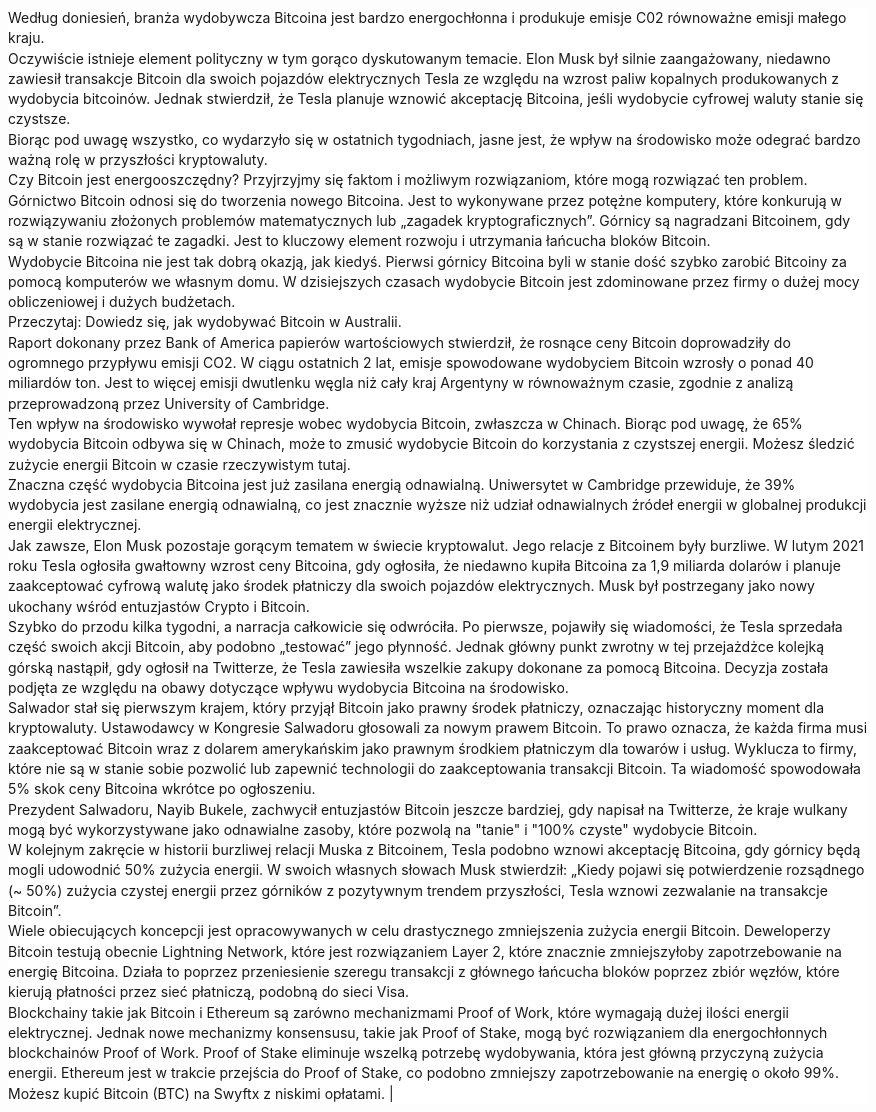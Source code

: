 Według doniesień, branża wydobywcza Bitcoina jest bardzo energochłonna i produkuje emisje C02 równoważne emisji małego kraju.<br/>Oczywiście istnieje element polityczny w tym gorąco dyskutowanym temacie. Elon Musk był silnie zaangażowany, niedawno zawiesił transakcje Bitcoin dla swoich pojazdów elektrycznych Tesla ze względu na wzrost paliw kopalnych produkowanych z wydobycia bitcoinów. Jednak stwierdził, że Tesla planuje wznowić akceptację Bitcoina, jeśli wydobycie cyfrowej waluty stanie się czystsze.<br/>Biorąc pod uwagę wszystko, co wydarzyło się w ostatnich tygodniach, jasne jest, że wpływ na środowisko może odegrać bardzo ważną rolę w przyszłości kryptowaluty.<br/>Czy Bitcoin jest energooszczędny? Przyjrzyjmy się faktom i możliwym rozwiązaniom, które mogą rozwiązać ten problem.<br/>Górnictwo Bitcoin odnosi się do tworzenia nowego Bitcoina. Jest to wykonywane przez potężne komputery, które konkurują w rozwiązywaniu złożonych problemów matematycznych lub „zagadek kryptograficznych”. Górnicy są nagradzani Bitcoinem, gdy są w stanie rozwiązać te zagadki. Jest to kluczowy element rozwoju i utrzymania łańcucha bloków Bitcoin.<br/>Wydobycie Bitcoina nie jest tak dobrą okazją, jak kiedyś. Pierwsi górnicy Bitcoina byli w stanie dość szybko zarobić Bitcoiny za pomocą komputerów we własnym domu. W dzisiejszych czasach wydobycie Bitcoin jest zdominowane przez firmy o dużej mocy obliczeniowej i dużych budżetach.<br/>Przeczytaj: Dowiedz się, jak wydobywać Bitcoin w Australii.<br/>Raport dokonany przez Bank of America papierów wartościowych stwierdził, że rosnące ceny Bitcoin doprowadziły do ogromnego przypływu emisji CO2. W ciągu ostatnich 2 lat, emisje spowodowane wydobyciem Bitcoin wzrosły o ponad 40 miliardów ton. Jest to więcej emisji dwutlenku węgla niż cały kraj Argentyny w równoważnym czasie, zgodnie z analizą przeprowadzoną przez University of Cambridge.<br/>Ten wpływ na środowisko wywołał represje wobec wydobycia Bitcoin, zwłaszcza w Chinach. Biorąc pod uwagę, że 65% wydobycia Bitcoin odbywa się w Chinach, może to zmusić wydobycie Bitcoin do korzystania z czystszej energii. Możesz śledzić zużycie energii Bitcoin w czasie rzeczywistym tutaj.<br/>Znaczna część wydobycia Bitcoina jest już zasilana energią odnawialną. Uniwersytet w Cambridge przewiduje, że 39% wydobycia jest zasilane energią odnawialną, co jest znacznie wyższe niż udział odnawialnych źródeł energii w globalnej produkcji energii elektrycznej.<br/>Jak zawsze, Elon Musk pozostaje gorącym tematem w świecie kryptowalut. Jego relacje z Bitcoinem były burzliwe. W lutym 2021 roku Tesla ogłosiła gwałtowny wzrost ceny Bitcoina, gdy ogłosiła, że niedawno kupiła Bitcoina za 1,9 miliarda dolarów i planuje zaakceptować cyfrową walutę jako środek płatniczy dla swoich pojazdów elektrycznych. Musk był postrzegany jako nowy ukochany wśród entuzjastów Crypto i Bitcoin.<br/>Szybko do przodu kilka tygodni, a narracja całkowicie się odwróciła. Po pierwsze, pojawiły się wiadomości, że Tesla sprzedała część swoich akcji Bitcoin, aby podobno „testować” jego płynność. Jednak główny punkt zwrotny w tej przejażdżce kolejką górską nastąpił, gdy ogłosił na Twitterze, że Tesla zawiesiła wszelkie zakupy dokonane za pomocą Bitcoina. Decyzja została podjęta ze względu na obawy dotyczące wpływu wydobycia Bitcoina na środowisko.<br/>Salwador stał się pierwszym krajem, który przyjął Bitcoin jako prawny środek płatniczy, oznaczając historyczny moment dla kryptowaluty. Ustawodawcy w Kongresie Salwadoru głosowali za nowym prawem Bitcoin. To prawo oznacza, że każda firma musi zaakceptować Bitcoin wraz z dolarem amerykańskim jako prawnym środkiem płatniczym dla towarów i usług. Wyklucza to firmy, które nie są w stanie sobie pozwolić lub zapewnić technologii do zaakceptowania transakcji Bitcoin. Ta wiadomość spowodowała 5% skok ceny Bitcoina wkrótce po ogłoszeniu.<br/>Prezydent Salwadoru, Nayib Bukele, zachwycił entuzjastów Bitcoin jeszcze bardziej, gdy napisał na Twitterze, że kraje wulkany mogą być wykorzystywane jako odnawialne zasoby, które pozwolą na "tanie" i "100% czyste" wydobycie Bitcoin.<br/>W kolejnym zakręcie w historii burzliwej relacji Muska z Bitcoinem, Tesla podobno wznowi akceptację Bitcoina, gdy górnicy będą mogli udowodnić 50% zużycia energii. W swoich własnych słowach Musk stwierdził: „Kiedy pojawi się potwierdzenie rozsądnego (~ 50%) zużycia czystej energii przez górników z pozytywnym trendem przyszłości, Tesla wznowi zezwalanie na transakcje Bitcoin”.<br/>Wiele obiecujących koncepcji jest opracowywanych w celu drastycznego zmniejszenia zużycia energii Bitcoin. Deweloperzy Bitcoin testują obecnie Lightning Network, które jest rozwiązaniem Layer 2, które znacznie zmniejszyłoby zapotrzebowanie na energię Bitcoina. Działa to poprzez przeniesienie szeregu transakcji z głównego łańcucha bloków poprzez zbiór węzłów, które kierują płatności przez sieć płatniczą, podobną do sieci Visa.<br/>Blockchainy takie jak Bitcoin i Ethereum są zarówno mechanizmami Proof of Work, które wymagają dużej ilości energii elektrycznej. Jednak nowe mechanizmy konsensusu, takie jak Proof of Stake, mogą być rozwiązaniem dla energochłonnych blockchainów Proof of Work. Proof of Stake eliminuje wszelką potrzebę wydobywania, która jest główną przyczyną zużycia energii. Ethereum jest w trakcie przejścia do Proof of Stake, co podobno zmniejszy zapotrzebowanie na energię o około 99%.<br/>Możesz kupić Bitcoin (BTC) na Swyftx z niskimi opłatami. |